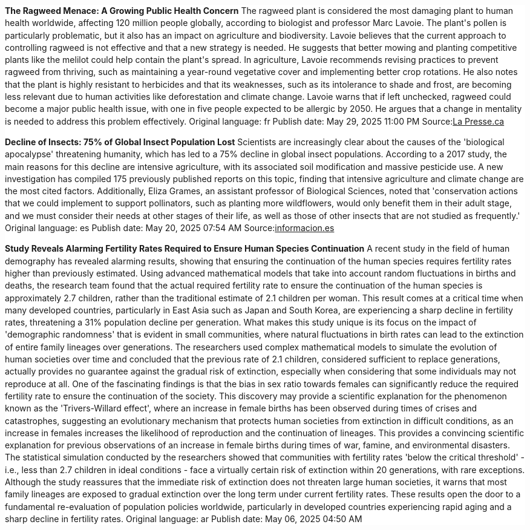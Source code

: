 **The Ragweed Menace: A Growing Public Health Concern**
The ragweed plant is considered the most damaging plant to human health worldwide, affecting 120 million people globally, according to biologist and professor Marc Lavoie. The plant's pollen is particularly problematic, but it also has an impact on agriculture and biodiversity. Lavoie believes that the current approach to controlling ragweed is not effective and that a new strategy is needed. He suggests that better mowing and planting competitive plants like the melilot could help contain the plant's spread. In agriculture, Lavoie recommends revising practices to prevent ragweed from thriving, such as maintaining a year-round vegetative cover and implementing better crop rotations. He also notes that the plant is highly resistant to herbicides and that its weaknesses, such as its intolerance to shade and frost, are becoming less relevant due to human activities like deforestation and climate change. Lavoie warns that if left unchecked, ragweed could become a major public health issue, with one in five people expected to be allergic by 2050. He argues that a change in mentality is needed to address this problem effectively.
Original language: fr
Publish date: May 29, 2025 11:00 PM
Source:[La Presse.ca](https://www.lapresse.ca/societe/sante/2025-05-29/herbe-a-poux/un-combat-inacheve.php)

**Decline of Insects: 75% of Global Insect Population Lost**
Scientists are increasingly clear about the causes of the 'biological apocalypse' threatening humanity, which has led to a 75% decline in global insect populations. According to a 2017 study, the main reasons for this decline are intensive agriculture, with its associated soil modification and massive pesticide use. A new investigation has compiled 175 previously published reports on this topic, finding that intensive agriculture and climate change are the most cited factors. Additionally, Eliza Grames, an assistant professor of Biological Sciences, noted that 'conservation actions that we could implement to support pollinators, such as planting more wildflowers, would only benefit them in their adult stage, and we must consider their needs at other stages of their life, as well as those of other insects that are not studied as frequently.'
Original language: es
Publish date: May 20, 2025 07:54 AM
Source:[informacion.es](https://www.informacion.es/medio-ambiente/2025/05/20/motivo-perdido-75-insectos-planeta-117587945.html)

**Study Reveals Alarming Fertility Rates Required to Ensure Human Species Continuation**
A recent study in the field of human demography has revealed alarming results, showing that ensuring the continuation of the human species requires fertility rates higher than previously estimated. Using advanced mathematical models that take into account random fluctuations in births and deaths, the research team found that the actual required fertility rate to ensure the continuation of the human species is approximately 2.7 children, rather than the traditional estimate of 2.1 children per woman. This result comes at a critical time when many developed countries, particularly in East Asia such as Japan and South Korea, are experiencing a sharp decline in fertility rates, threatening a 31% population decline per generation. What makes this study unique is its focus on the impact of 'demographic randomness' that is evident in small communities, where natural fluctuations in birth rates can lead to the extinction of entire family lineages over generations. The researchers used complex mathematical models to simulate the evolution of human societies over time and concluded that the previous rate of 2.1 children, considered sufficient to replace generations, actually provides no guarantee against the gradual risk of extinction, especially when considering that some individuals may not reproduce at all. One of the fascinating findings is that the bias in sex ratio towards females can significantly reduce the required fertility rate to ensure the continuation of the society. This discovery may provide a scientific explanation for the phenomenon known as the 'Trivers-Willard effect', where an increase in female births has been observed during times of crises and catastrophes, suggesting an evolutionary mechanism that protects human societies from extinction in difficult conditions, as an increase in females increases the likelihood of reproduction and the continuation of lineages. This provides a convincing scientific explanation for previous observations of an increase in female births during times of war, famine, and environmental disasters. The statistical simulation conducted by the researchers showed that communities with fertility rates 'below the critical threshold' - i.e., less than 2.7 children in ideal conditions - face a virtually certain risk of extinction within 20 generations, with rare exceptions. Although the study reassures that the immediate risk of extinction does not threaten large human societies, it warns that most family lineages are exposed to gradual extinction over the long term under current fertility rates. These results open the door to a fundamental re-evaluation of population policies worldwide, particularly in developed countries experiencing rapid aging and a sharp decline in fertility rates.
Original language: ar
Publish date: May 06, 2025 04:50 AM